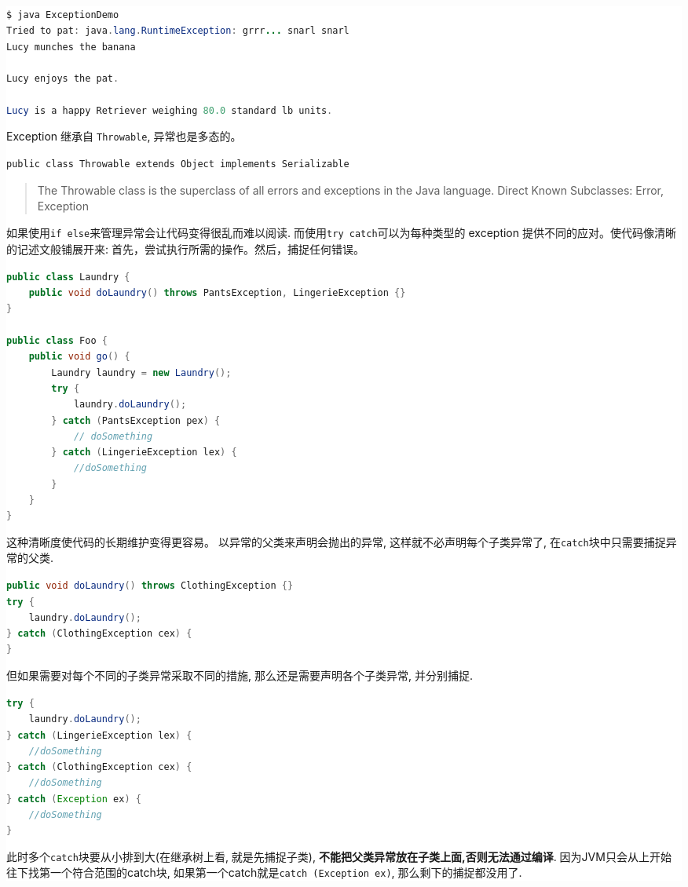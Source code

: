 ```java
$ java ExceptionDemo
Tried to pat: java.lang.RuntimeException: grrr... snarl snarl
Lucy munches the banana

Lucy enjoys the pat.

Lucy is a happy Retriever weighing 80.0 standard lb units.
```

Exception 继承自 `Throwable`, 异常也是多态的。
```
public class Throwable extends Object implements Serializable
```
> The Throwable class is the superclass of all errors and exceptions in the Java language. Direct Known Subclasses: Error, Exception

如果使用`if else`来管理异常会让代码变得很乱而难以阅读. 而使用`try catch`可以为每种类型的 exception 提供不同的应对。使代码像清晰的记述文般铺展开来: 首先，尝试执行所需的操作。然后，捕捉任何错误。
```java
public class Laundry {
    public void doLaundry() throws PantsException, LingerieException {}
}

public class Foo {
    public void go() {
        Laundry laundry = new Laundry();
        try {
            laundry.doLaundry();
        } catch (PantsException pex) {
            // doSomething
        } catch (LingerieException lex) {
            //doSomething
        }
    }
}
```
这种清晰度使代码的长期维护变得更容易。
以异常的父类来声明会抛出的异常, 这样就不必声明每个子类异常了, 在`catch`块中只需要捕捉异常的父类.
```java
public void doLaundry() throws ClothingException {}
try {
    laundry.doLaundry();
} catch (ClothingException cex) {
}
```
但如果需要对每个不同的子类异常采取不同的措施, 那么还是需要声明各个子类异常, 并分别捕捉.
```java
try {
    laundry.doLaundry();
} catch (LingerieException lex) {
    //doSomething
} catch (ClothingException cex) {
    //doSomething
} catch (Exception ex) {
    //doSomething
}
```
此时多个`catch`块要从小排到大(在继承树上看, 就是先捕捉子类), **不能把父类异常放在子类上面,否则无法通过编译**. 因为JVM只会从上开始往下找第一个符合范围的catch块, 如果第一个catch就是`catch (Exception ex)`, 那么剩下的捕捉都没用了.
